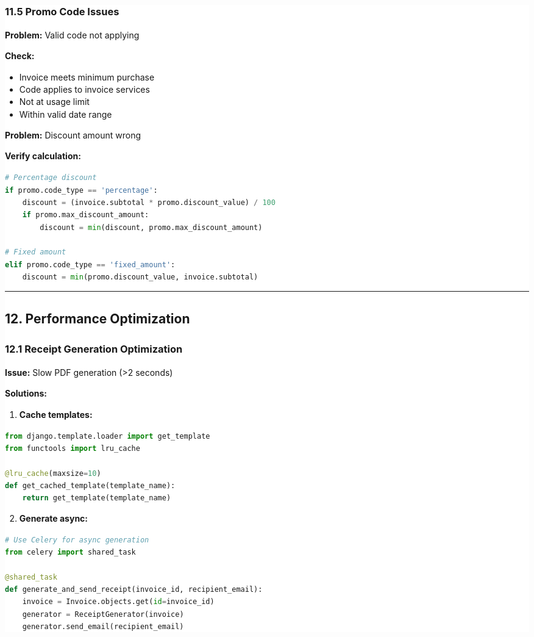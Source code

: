 ### 11.5 Promo Code Issues

**Problem:** Valid code not applying

**Check:**
- Invoice meets minimum purchase
- Code applies to invoice services
- Not at usage limit
- Within valid date range

**Problem:** Discount amount wrong

**Verify calculation:**
```python
# Percentage discount
if promo.code_type == 'percentage':
    discount = (invoice.subtotal * promo.discount_value) / 100
    if promo.max_discount_amount:
        discount = min(discount, promo.max_discount_amount)

# Fixed amount
elif promo.code_type == 'fixed_amount':
    discount = min(promo.discount_value, invoice.subtotal)
```

---

## 12. Performance Optimization

### 12.1 Receipt Generation Optimization

**Issue:** Slow PDF generation (>2 seconds)

**Solutions:**

1. **Cache templates:**
```python
from django.template.loader import get_template
from functools import lru_cache

@lru_cache(maxsize=10)
def get_cached_template(template_name):
    return get_template(template_name)
```

2. **Generate async:**
```python
# Use Celery for async generation
from celery import shared_task

@shared_task
def generate_and_send_receipt(invoice_id, recipient_email):
    invoice = Invoice.objects.get(id=invoice_id)
    generator = ReceiptGenerator(invoice)
    generator.send_email(recipient_email)
```
